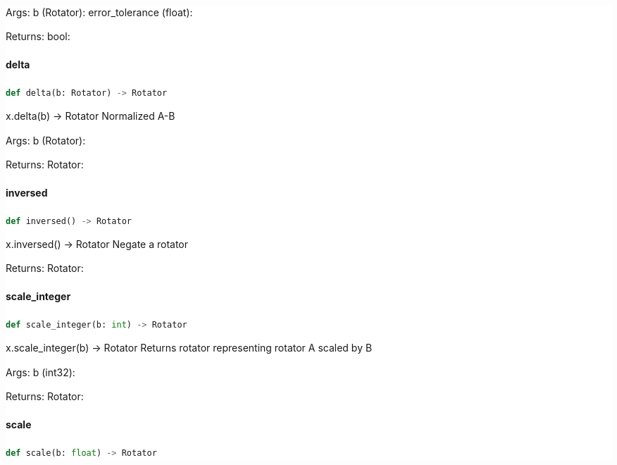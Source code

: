 Args:
    b (Rotator): 
    error_tolerance (float): 

Returns:
    bool:

<a id="unreal.Rotator.delta"></a>

#### delta

```python
def delta(b: Rotator) -> Rotator
```

x.delta(b) -> Rotator
Normalized A-B

Args:
    b (Rotator): 

Returns:
    Rotator:

<a id="unreal.Rotator.inversed"></a>

#### inversed

```python
def inversed() -> Rotator
```

x.inversed() -> Rotator
Negate a rotator

Returns:
    Rotator:

<a id="unreal.Rotator.scale_integer"></a>

#### scale_integer

```python
def scale_integer(b: int) -> Rotator
```

x.scale_integer(b) -> Rotator
Returns rotator representing rotator A scaled by B

Args:
    b (int32): 

Returns:
    Rotator:

<a id="unreal.Rotator.scale"></a>

#### scale

```python
def scale(b: float) -> Rotator
```
